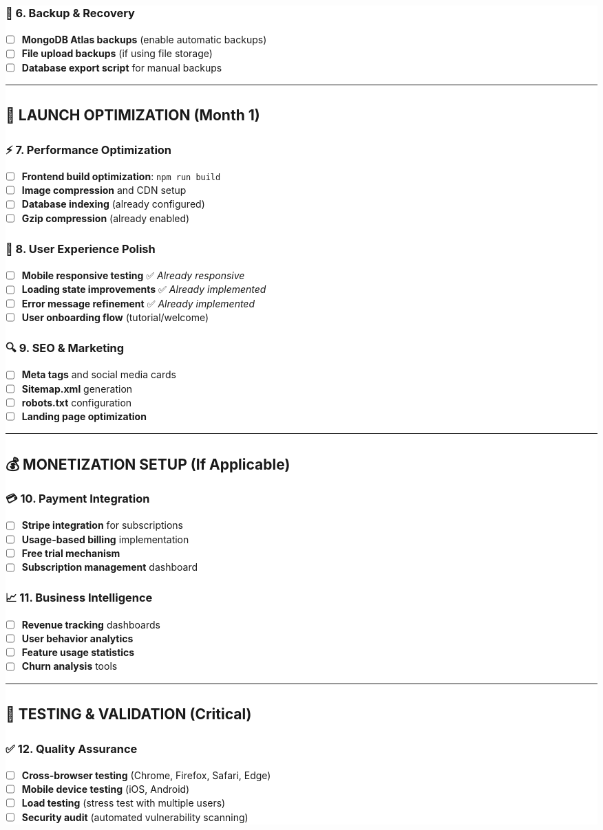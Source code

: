 ### 🔄 6. **Backup & Recovery**
- [ ] **MongoDB Atlas backups** (enable automatic backups)
- [ ] **File upload backups** (if using file storage)
- [ ] **Database export script** for manual backups

---

## 🚀 **LAUNCH OPTIMIZATION** (Month 1)

### ⚡ 7. **Performance Optimization**
- [ ] **Frontend build optimization**: `npm run build`
- [ ] **Image compression** and CDN setup
- [ ] **Database indexing** (already configured)
- [ ] **Gzip compression** (already enabled)

### 🎨 8. **User Experience Polish**
- [ ] **Mobile responsive testing** ✅ *Already responsive*
- [ ] **Loading state improvements** ✅ *Already implemented*
- [ ] **Error message refinement** ✅ *Already implemented*
- [ ] **User onboarding flow** (tutorial/welcome)

### 🔍 9. **SEO & Marketing**
- [ ] **Meta tags** and social media cards
- [ ] **Sitemap.xml** generation
- [ ] **robots.txt** configuration
- [ ] **Landing page optimization**

---

## 💰 **MONETIZATION SETUP** (If Applicable)

### 💳 10. **Payment Integration** 
- [ ] **Stripe integration** for subscriptions
- [ ] **Usage-based billing** implementation
- [ ] **Free trial mechanism**
- [ ] **Subscription management** dashboard

### 📈 11. **Business Intelligence**
- [ ] **Revenue tracking** dashboards
- [ ] **User behavior analytics**
- [ ] **Feature usage statistics**
- [ ] **Churn analysis** tools

---

## 🧪 **TESTING & VALIDATION** (Critical)

### ✅ 12. **Quality Assurance**
- [ ] **Cross-browser testing** (Chrome, Firefox, Safari, Edge)
- [ ] **Mobile device testing** (iOS, Android)
- [ ] **Load testing** (stress test with multiple users)
- [ ] **Security audit** (automated vulnerability scanning)
